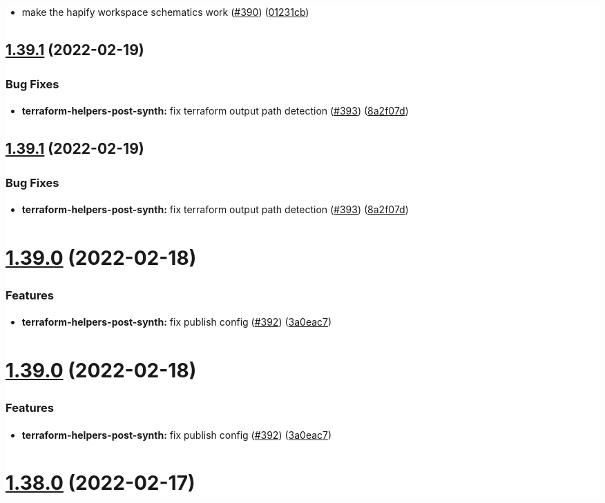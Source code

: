 * make the hapify workspace schematics work ([#390](https://github.com/tractr/stack/issues/390)) ([01231cb](https://github.com/tractr/stack/commit/01231cb1790dc196504a27374e5552907245c303))



## [1.39.1](https://github.com/tractr/stack/compare/v1.39.0...v1.39.1) (2022-02-19)


### Bug Fixes

* **terraform-helpers-post-synth:** fix terraform output path detection ([#393](https://github.com/tractr/stack/issues/393)) ([8a2f07d](https://github.com/tractr/stack/commit/8a2f07dc9fd7d4475d02f5627bdd1228b41501ad))



## [1.39.1](https://github.com/tractr/stack/compare/v1.39.0...v1.39.1) (2022-02-19)


### Bug Fixes

* **terraform-helpers-post-synth:** fix terraform output path detection ([#393](https://github.com/tractr/stack/issues/393)) ([8a2f07d](https://github.com/tractr/stack/commit/8a2f07dc9fd7d4475d02f5627bdd1228b41501ad))



# [1.39.0](https://github.com/tractr/stack/compare/v1.38.0...v1.39.0) (2022-02-18)


### Features

* **terraform-helpers-post-synth:** fix publish config ([#392](https://github.com/tractr/stack/issues/392)) ([3a0eac7](https://github.com/tractr/stack/commit/3a0eac7f9bccfa2759974c1474e1daa98c2e7149))



# [1.39.0](https://github.com/tractr/stack/compare/v1.38.0...v1.39.0) (2022-02-18)


### Features

* **terraform-helpers-post-synth:** fix publish config ([#392](https://github.com/tractr/stack/issues/392)) ([3a0eac7](https://github.com/tractr/stack/commit/3a0eac7f9bccfa2759974c1474e1daa98c2e7149))



# [1.38.0](https://github.com/tractr/stack/compare/v1.37.1...v1.38.0) (2022-02-17)
